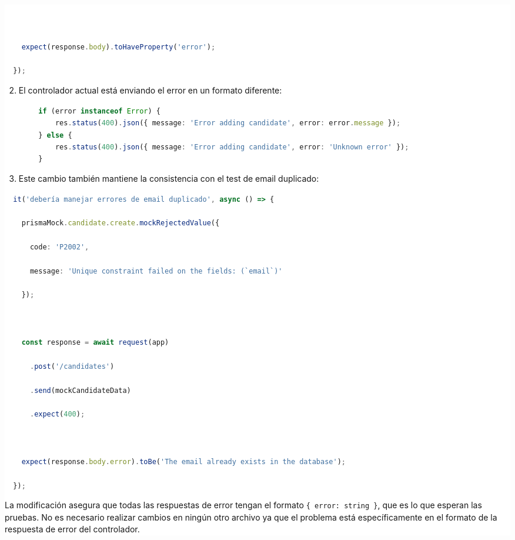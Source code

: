 ```34:46:backend/tests/integration/candidateFlow.test.ts



    expect(response.body).toHaveProperty('error');

  });

```


2. El controlador actual está enviando el error en un formato diferente:

```10:14:backend/src/presentation/controllers/candidateController.ts
        if (error instanceof Error) {
            res.status(400).json({ message: 'Error adding candidate', error: error.message });
        } else {
            res.status(400).json({ message: 'Error adding candidate', error: 'Unknown error' });
        }
```


3. Este cambio también mantiene la consistencia con el test de email duplicado:

```48:60:backend/tests/integration/candidateFlow.test.ts
  it('debería manejar errores de email duplicado', async () => {

    prismaMock.candidate.create.mockRejectedValue({

      code: 'P2002',

      message: 'Unique constraint failed on the fields: (`email`)'

    });



    const response = await request(app)

      .post('/candidates')

      .send(mockCandidateData)

      .expect(400);



    expect(response.body.error).toBe('The email already exists in the database');

  });
```


La modificación asegura que todas las respuestas de error tengan el formato `{ error: string }`, que es lo que esperan las pruebas. No es necesario realizar cambios en ningún otro archivo ya que el problema está específicamente en el formato de la respuesta de error del controlador.
